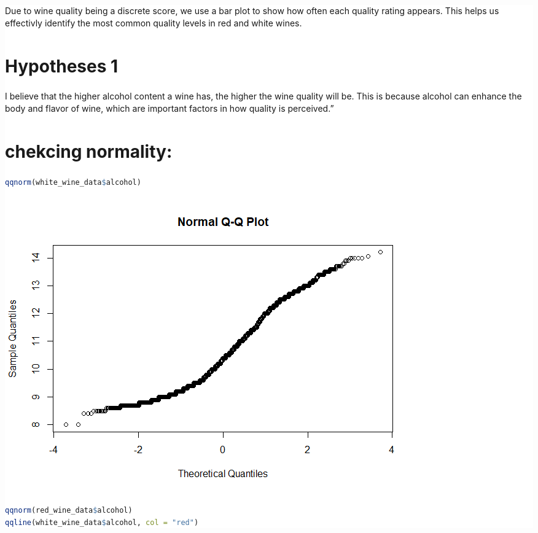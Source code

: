 Due to wine quality being a discrete score, we use a bar plot to show
how often each quality rating appears. This helps us effectivly identify
the most common quality levels in red and white wines.

# Hypotheses 1

I believe that the higher alcohol content a wine has, the higher the
wine quality will be. This is because alcohol can enhance the body and
flavor of wine, which are important factors in how quality is
perceived.”

# chekcing normality:

``` r
qqnorm(white_wine_data$alcohol)
```

![](README_files/figure-gfm/unnamed-chunk-10-1.png)

``` r
qqnorm(red_wine_data$alcohol)
qqline(white_wine_data$alcohol, col = "red")
```
